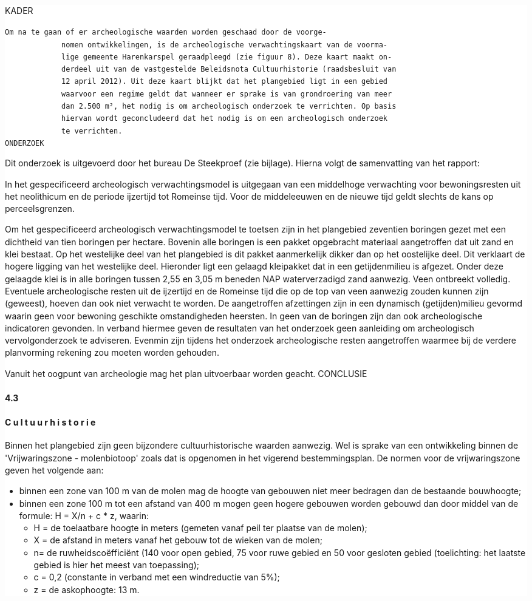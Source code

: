 KADER

```
Om na te gaan of er archeologische waarden worden geschaad door de voorge-
             nomen ontwikkelingen, is de archeologische verwachtingskaart van de voorma-
             lige gemeente Harenkarspel geraadpleegd (zie figuur 8). Deze kaart maakt on-
             derdeel uit van de vastgestelde Beleidsnota Cultuurhistorie (raadsbesluit van 
             12 april 2012). Uit deze kaart blijkt dat het plangebied ligt in een gebied 
             waarvoor een regime geldt dat wanneer er sprake is van grondroering van meer 
             dan 2.500 m², het nodig is om archeologisch onderzoek te verrichten. Op basis 
             hiervan wordt geconcludeerd dat het nodig is om een archeologisch onderzoek 
             te verrichten.
ONDERZOEK
```
Dit onderzoek is uitgevoerd door het bureau De Steekproef (zie bijlage). Hierna volgt de samenvatting van het rapport:

In het gespecificeerd archeologisch verwachtingsmodel is uitgegaan van een middelhoge verwachting voor bewoningsresten uit het neolithicum en de periode ijzertijd tot Romeinse tijd. Voor de middeleeuwen en de nieuwe tijd geldt slechts de kans op perceelsgrenzen.

Om het gespecificeerd archeologisch verwachtingsmodel te toetsen zijn in het plangebied zeventien boringen gezet met een dichtheid van tien boringen per hectare. Bovenin alle boringen is een pakket opgebracht materiaal aangetroffen dat uit zand en klei bestaat. Op het westelijke deel van het plangebied is dit pakket aanmerkelijk dikker dan op het oostelijke deel. Dit verklaart de hogere ligging van het westelijke deel. Hieronder ligt een gelaagd kleipakket dat in een getijdenmilieu is afgezet. Onder deze gelaagde klei is in alle boringen tussen 2,55 en 3,05 m beneden NAP waterverzadigd zand aanwezig. Veen ontbreekt volledig. Eventuele archeologische resten uit de ijzertijd en de Romeinse tijd die op de top van veen aanwezig zouden kunnen zijn (geweest), hoeven dan ook niet verwacht te worden. De aangetroffen afzettingen zijn in een dynamisch (getijden)milieu gevormd waarin geen voor bewoning geschikte omstandigheden heersten. In geen van de boringen zijn dan ook archeologische indicatoren gevonden. In verband hiermee geven de resultaten van het onderzoek geen aanleiding om archeologisch vervolgonderzoek te adviseren. Evenmin zijn tijdens het onderzoek archeologische resten aangetroffen waarmee bij de verdere planvorming rekening zou moeten worden gehouden.

Vanuit het oogpunt van archeologie mag het plan uitvoerbaar worden geacht. CONCLUSIE

#### 4.3

#### C u l t u u r h i s t o r i e

Binnen het plangebied zijn geen bijzondere cultuurhistorische waarden aanwezig. Wel is sprake van een ontwikkeling binnen de 'Vrijwaringszone - molenbiotoop' zoals dat is opgenomen in het vigerend bestemmingsplan. De normen voor de vrijwaringszone geven het volgende aan:

- binnen een zone van 100 m van de molen mag de hoogte van gebouwen niet meer bedragen dan de bestaande bouwhoogte;
- binnen een zone 100 m tot een afstand van 400 m mogen geen hogere gebouwen worden gebouwd dan door middel van de formule: H = X/n + c * z, waarin:
	- H = de toelaatbare hoogte in meters (gemeten vanaf peil ter plaatse van de molen);
	- X = de afstand in meters vanaf het gebouw tot de wieken van de molen;
	- n= de ruwheidscoëfficiënt (140 voor open gebied, 75 voor ruwe gebied en 50 voor gesloten gebied (toelichting: het laatste gebied is hier het meest van toepassing);
	- c = 0,2 (constante in verband met een windreductie van 5%);
	- z = de askophoogte: 13 m.
